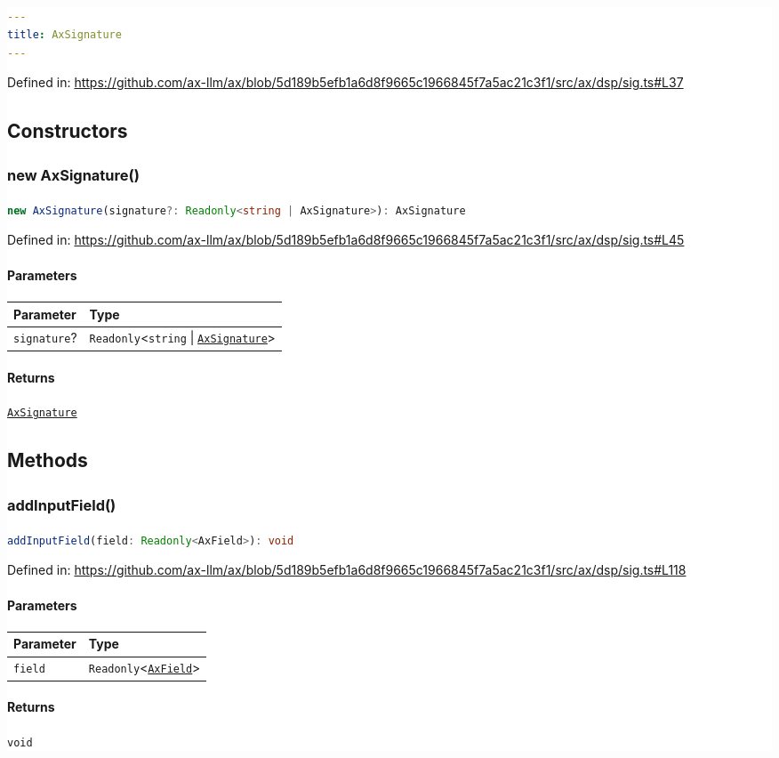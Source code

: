 ```yaml
---
title: AxSignature
---
```


Defined in: https://github.com/ax-llm/ax/blob/5d189b5efb1a6d8f9665c1966845f7a5ac21c3f1/src/ax/dsp/sig.ts#L37

## Constructors

<a id="constructors"></a>

### new AxSignature()

```ts
new AxSignature(signature?: Readonly<string | AxSignature>): AxSignature
```

Defined in: https://github.com/ax-llm/ax/blob/5d189b5efb1a6d8f9665c1966845f7a5ac21c3f1/src/ax/dsp/sig.ts#L45

#### Parameters

| Parameter | Type |
| :------ | :------ |
| `signature`? | `Readonly`\<`string` \| [`AxSignature`](/api/#03-apidocs/classaxsignature)\> |

#### Returns

[`AxSignature`](/api/#03-apidocs/classaxsignature)

## Methods

<a id="addInputField"></a>

### addInputField()

```ts
addInputField(field: Readonly<AxField>): void
```

Defined in: https://github.com/ax-llm/ax/blob/5d189b5efb1a6d8f9665c1966845f7a5ac21c3f1/src/ax/dsp/sig.ts#L118

#### Parameters

| Parameter | Type |
| :------ | :------ |
| `field` | `Readonly`\<[`AxField`](/api/#03-apidocs/interfaceaxfield)\> |

#### Returns

`void`
